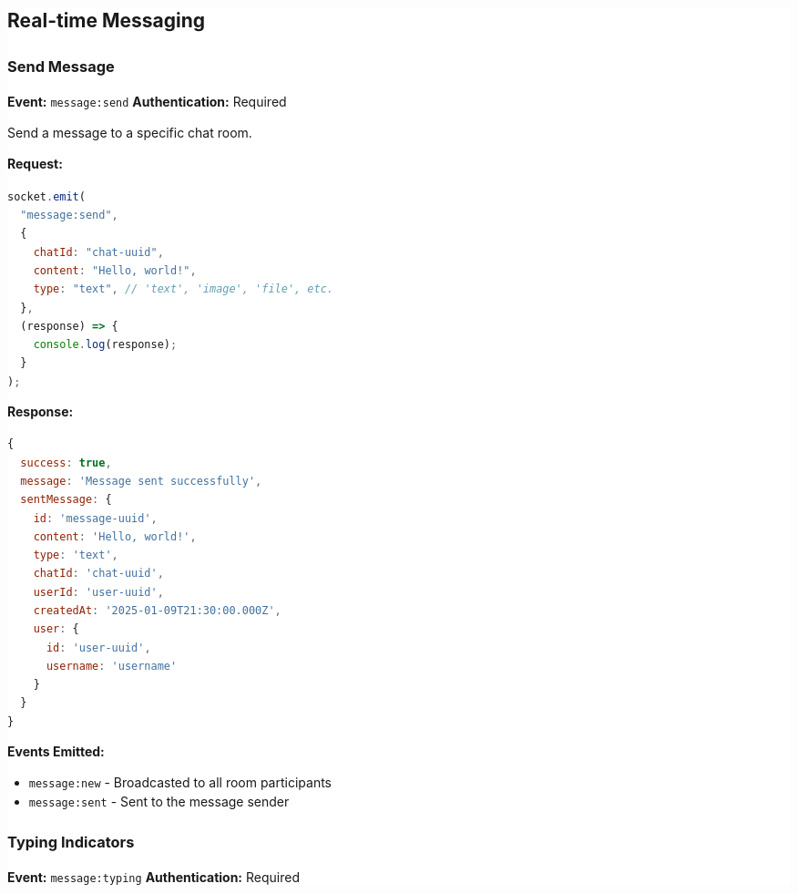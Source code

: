 
## Real-time Messaging

### Send Message

**Event:** `message:send`
**Authentication:** Required

Send a message to a specific chat room.

**Request:**

```javascript
socket.emit(
  "message:send",
  {
    chatId: "chat-uuid",
    content: "Hello, world!",
    type: "text", // 'text', 'image', 'file', etc.
  },
  (response) => {
    console.log(response);
  }
);
```

**Response:**

```javascript
{
  success: true,
  message: 'Message sent successfully',
  sentMessage: {
    id: 'message-uuid',
    content: 'Hello, world!',
    type: 'text',
    chatId: 'chat-uuid',
    userId: 'user-uuid',
    createdAt: '2025-01-09T21:30:00.000Z',
    user: {
      id: 'user-uuid',
      username: 'username'
    }
  }
}
```

**Events Emitted:**

- `message:new` - Broadcasted to all room participants
- `message:sent` - Sent to the message sender

### Typing Indicators

**Event:** `message:typing`
**Authentication:** Required
